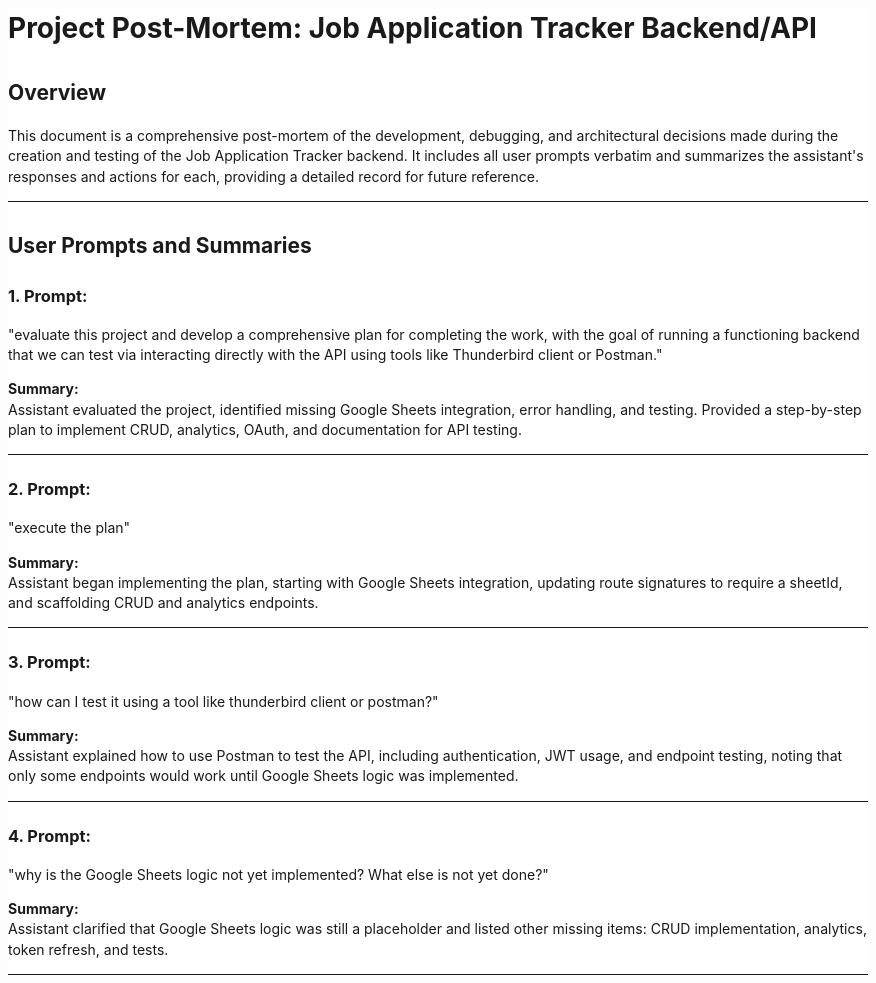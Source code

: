 # Project Post-Mortem: Job Application Tracker Backend/API

## Overview

This document is a comprehensive post-mortem of the development, debugging, and architectural decisions made during the creation and testing of the Job Application Tracker backend. It includes all user prompts verbatim and summarizes the assistant's responses and actions for each, providing a detailed record for future reference.

---

## User Prompts and Summaries

### 1. **Prompt:**  
"evaluate this project and develop a comprehensive plan for completing the work, with the goal of running a functioning backend that we can test via interacting directly with the API using tools like Thunderbird client or Postman."

**Summary:**  
Assistant evaluated the project, identified missing Google Sheets integration, error handling, and testing. Provided a step-by-step plan to implement CRUD, analytics, OAuth, and documentation for API testing.

---

### 2. **Prompt:**  
"execute the plan"

**Summary:**  
Assistant began implementing the plan, starting with Google Sheets integration, updating route signatures to require a sheetId, and scaffolding CRUD and analytics endpoints.

---

### 3. **Prompt:**  
"how can I test it using a tool like thunderbird client or postman?"

**Summary:**  
Assistant explained how to use Postman to test the API, including authentication, JWT usage, and endpoint testing, noting that only some endpoints would work until Google Sheets logic was implemented.

---

### 4. **Prompt:**  
"why is the Google Sheets logic not yet implemented? What else is not yet done?"

**Summary:**  
Assistant clarified that Google Sheets logic was still a placeholder and listed other missing items: CRUD implementation, analytics, token refresh, and tests.

---